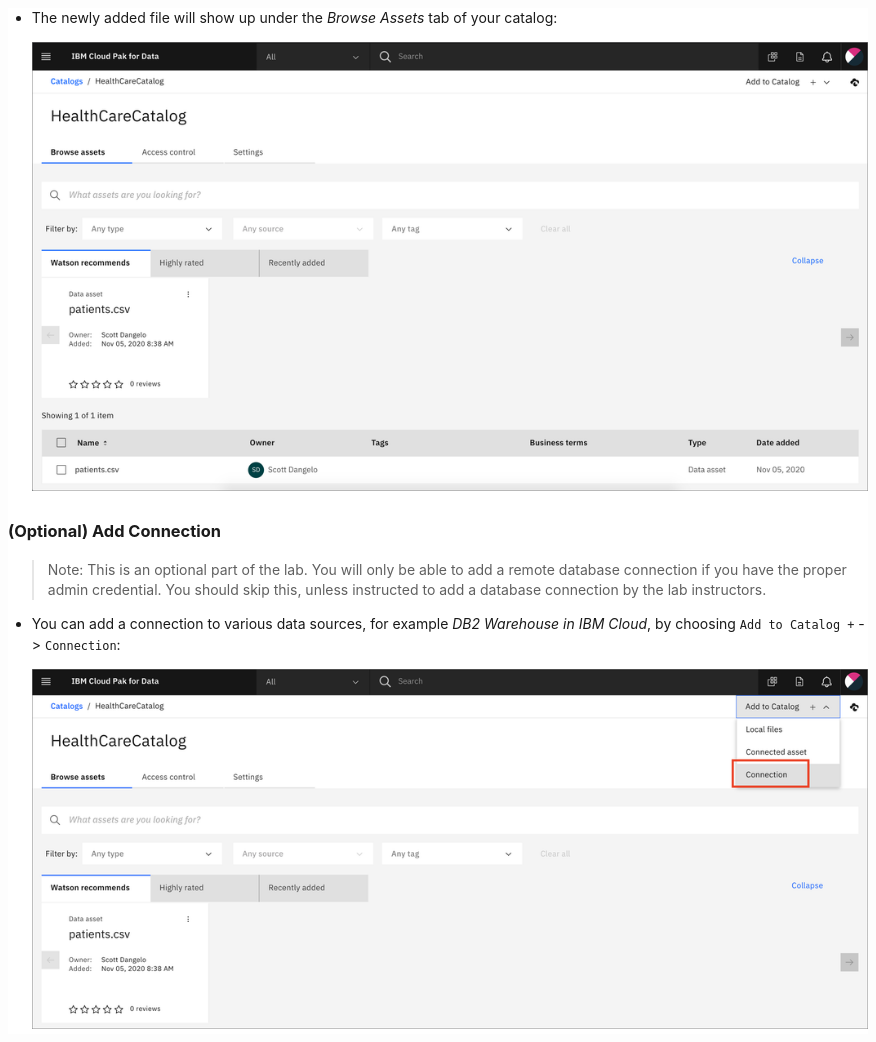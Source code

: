 * The newly added file will show up under the *Browse Assets* tab of your catalog:

  ![newly added data in catalog](../.gitbook/assets/images/wkc-admin/wkc-admin-browse-assets.png)

### (Optional) Add Connection

> Note: This is an optional part of the lab. You will only be able to add a remote database connection if you have the proper admin credential. You should skip this, unless instructed to add a database connection by the lab instructors.

* You can add a connection to various data sources, for example *DB2 Warehouse in IBM Cloud*, by choosing `Add to Catalog +` -> `Connection`:

  ![add connection to catalog](../.gitbook/assets/images/wkc-admin/wkc-add-connection.png)
